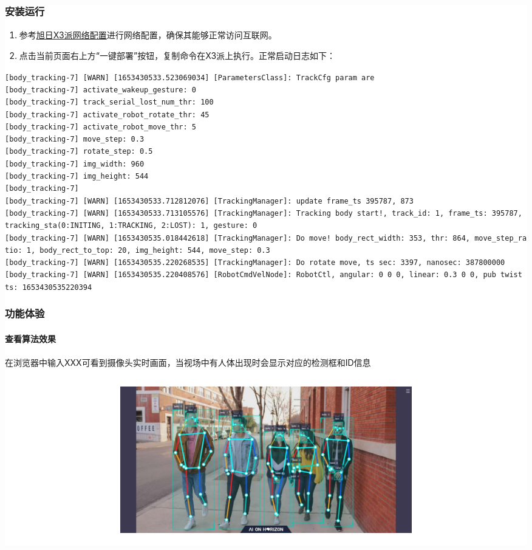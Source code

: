 ### 安装运行

1. 参考[旭日X3派网络配置](https://developer.horizon.ai/api/v1/fileData/documents_pi/System_Configuration/System_Configuration.html#id3 "旭日X3派网络配置")进行网络配置，确保其能够正常访问互联网。

2. 点击当前页面右上方“一键部署”按钮，复制命令在X3派上执行。正常启动日志如下：

```shell
[body_tracking-7] [WARN] [1653430533.523069034] [ParametersClass]: TrackCfg param are
[body_tracking-7] activate_wakeup_gesture: 0
[body_tracking-7] track_serial_lost_num_thr: 100
[body_tracking-7] activate_robot_rotate_thr: 45
[body_tracking-7] activate_robot_move_thr: 5
[body_tracking-7] move_step: 0.3
[body_tracking-7] rotate_step: 0.5
[body_tracking-7] img_width: 960
[body_tracking-7] img_height: 544
[body_tracking-7] 
[body_tracking-7] [WARN] [1653430533.712812076] [TrackingManager]: update frame_ts 395787, 873
[body_tracking-7] [WARN] [1653430533.713105576] [TrackingManager]: Tracking body start!, track_id: 1, frame_ts: 395787, tracking_sta(0:INITING, 1:TRACKING, 2:LOST): 1, gesture: 0
[body_tracking-7] [WARN] [1653430535.018442618] [TrackingManager]: Do move! body_rect_width: 353, thr: 864, move_step_ratio: 1, body_rect_to_top: 20, img_height: 544, move_step: 0.3
[body_tracking-7] [WARN] [1653430535.220268535] [TrackingManager]: Do rotate move, ts sec: 3397, nanosec: 387800000
[body_tracking-7] [WARN] [1653430535.220408576] [RobotCmdVelNode]: RobotCtl, angular: 0 0 0, linear: 0.3 0 0, pub twist ts: 1653430535220394
```

### 功能体验

#### 查看算法效果

在浏览器中输入XXX可看到摄像头实时画面，当视场中有人体出现时会显示对应的检测框和ID信息

<div align="center">
<img src="./project_info/images/webservice.jpeg" width = "480" height = "270" alt="图片名称" />
</div>
